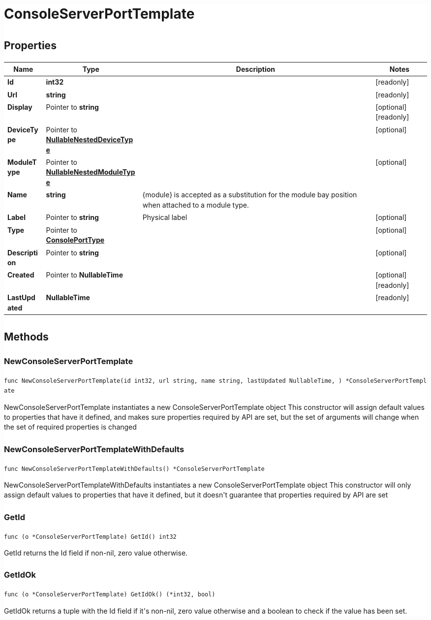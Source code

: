 # ConsoleServerPortTemplate

## Properties

Name | Type | Description | Notes
------------ | ------------- | ------------- | -------------
**Id** | **int32** |  | [readonly] 
**Url** | **string** |  | [readonly] 
**Display** | Pointer to **string** |  | [optional] [readonly] 
**DeviceType** | Pointer to [**NullableNestedDeviceType**](NestedDeviceType.md) |  | [optional] 
**ModuleType** | Pointer to [**NullableNestedModuleType**](NestedModuleType.md) |  | [optional] 
**Name** | **string** |          {module} is accepted as a substitution for the module bay position when attached to a module type.          | 
**Label** | Pointer to **string** | Physical label | [optional] 
**Type** | Pointer to [**ConsolePortType**](ConsolePortType.md) |  | [optional] 
**Description** | Pointer to **string** |  | [optional] 
**Created** | Pointer to **NullableTime** |  | [optional] [readonly] 
**LastUpdated** | **NullableTime** |  | [readonly] 

## Methods

### NewConsoleServerPortTemplate

`func NewConsoleServerPortTemplate(id int32, url string, name string, lastUpdated NullableTime, ) *ConsoleServerPortTemplate`

NewConsoleServerPortTemplate instantiates a new ConsoleServerPortTemplate object
This constructor will assign default values to properties that have it defined,
and makes sure properties required by API are set, but the set of arguments
will change when the set of required properties is changed

### NewConsoleServerPortTemplateWithDefaults

`func NewConsoleServerPortTemplateWithDefaults() *ConsoleServerPortTemplate`

NewConsoleServerPortTemplateWithDefaults instantiates a new ConsoleServerPortTemplate object
This constructor will only assign default values to properties that have it defined,
but it doesn't guarantee that properties required by API are set

### GetId

`func (o *ConsoleServerPortTemplate) GetId() int32`

GetId returns the Id field if non-nil, zero value otherwise.

### GetIdOk

`func (o *ConsoleServerPortTemplate) GetIdOk() (*int32, bool)`

GetIdOk returns a tuple with the Id field if it's non-nil, zero value otherwise
and a boolean to check if the value has been set.
